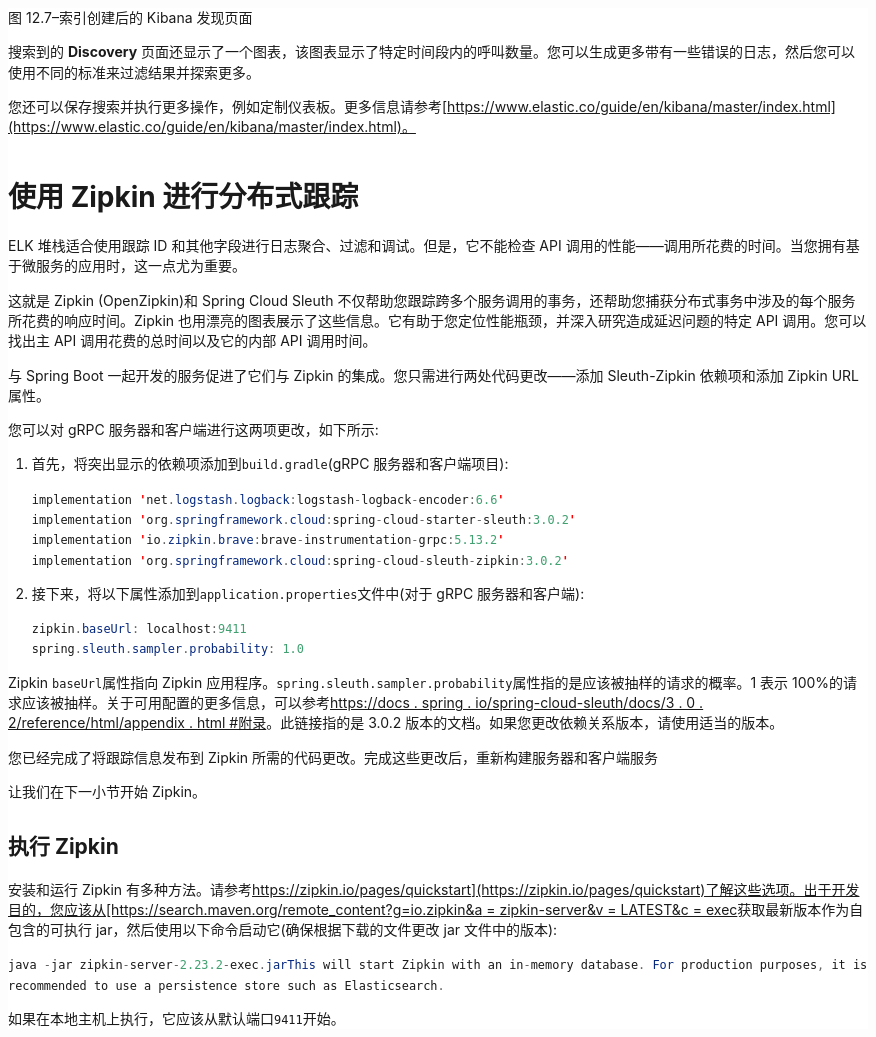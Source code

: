 图 12.7–索引创建后的 Kibana 发现页面

搜索到的 **Discovery** 页面还显示了一个图表，该图表显示了特定时间段内的呼叫数量。您可以生成更多带有一些错误的日志，然后您可以使用不同的标准来过滤结果并探索更多。

您还可以保存搜索并执行更多操作，例如定制仪表板。更多信息请参考[https://www.elastic.co/guide/en/kibana/master/index.html](https://www.elastic.co/guide/en/kibana/master/index.html)。

# 使用 Zipkin 进行分布式跟踪

ELK 堆栈适合使用跟踪 ID 和其他字段进行日志聚合、过滤和调试。但是，它不能检查 API 调用的性能——调用所花费的时间。当您拥有基于微服务的应用时，这一点尤为重要。

这就是 Zipkin (OpenZipkin)和 Spring Cloud Sleuth 不仅帮助您跟踪跨多个服务调用的事务，还帮助您捕获分布式事务中涉及的每个服务所花费的响应时间。Zipkin 也用漂亮的图表展示了这些信息。它有助于您定位性能瓶颈，并深入研究造成延迟问题的特定 API 调用。您可以找出主 API 调用花费的总时间以及它的内部 API 调用时间。

与 Spring Boot 一起开发的服务促进了它们与 Zipkin 的集成。您只需进行两处代码更改——添加 Sleuth-Zipkin 依赖项和添加 Zipkin URL 属性。

您可以对 gRPC 服务器和客户端进行这两项更改，如下所示:

1.  首先，将突出显示的依赖项添加到`build.gradle`(gRPC 服务器和客户端项目):

    ```java
    implementation 'net.logstash.logback:logstash-logback-encoder:6.6'
    implementation 'org.springframework.cloud:spring-cloud-starter-sleuth:3.0.2'
    implementation 'io.zipkin.brave:brave-instrumentation-grpc:5.13.2'
    implementation 'org.springframework.cloud:spring-cloud-sleuth-zipkin:3.0.2'
    ```

2.  接下来，将以下属性添加到`application.properties`文件中(对于 gRPC 服务器和客户端):

    ```java
    zipkin.baseUrl: localhost:9411
    spring.sleuth.sampler.probability: 1.0
    ```

Zipkin `baseUrl`属性指向 Zipkin 应用程序。`spring.sleuth.sampler.probability`属性指的是应该被抽样的请求的概率。1 表示 100%的请求应该被抽样。关于可用配置的更多信息，可以参考[https://docs . spring . io/spring-cloud-sleuth/docs/3 . 0 . 2/reference/html/appendix . html #附录](https://docs.spring.io/spring-cloud-sleuth/docs/3.0.2/reference/html/appendix.html#appendix)。此链接指的是 3.0.2 版本的文档。如果您更改依赖关系版本，请使用适当的版本。

您已经完成了将跟踪信息发布到 Zipkin 所需的代码更改。完成这些更改后，重新构建服务器和客户端服务

让我们在下一小节开始 Zipkin。

## 执行 Zipkin

安装和运行 Zipkin 有多种方法。请参考[https://zipkin.io/pages/quickstart](https://zipkin.io/pages/quickstart)了解这些选项。出于开发目的，您应该从[https://search.maven.org/remote_content?g=io.zipkin&a = zipkin-server&v = LATEST&c = exec](https://search.maven.org/remote_content?g=io.zipkin&a=zipkin-server&v=LATEST&c=exec)获取最新版本作为自包含的可执行 jar，然后使用以下命令启动它(确保根据下载的文件更改 jar 文件中的版本):

```java
java -jar zipkin-server-2.23.2-exec.jarThis will start Zipkin with an in-memory database. For production purposes, it is recommended to use a persistence store such as Elasticsearch.
```

如果在本地主机上执行，它应该从默认端口`9411`开始。
